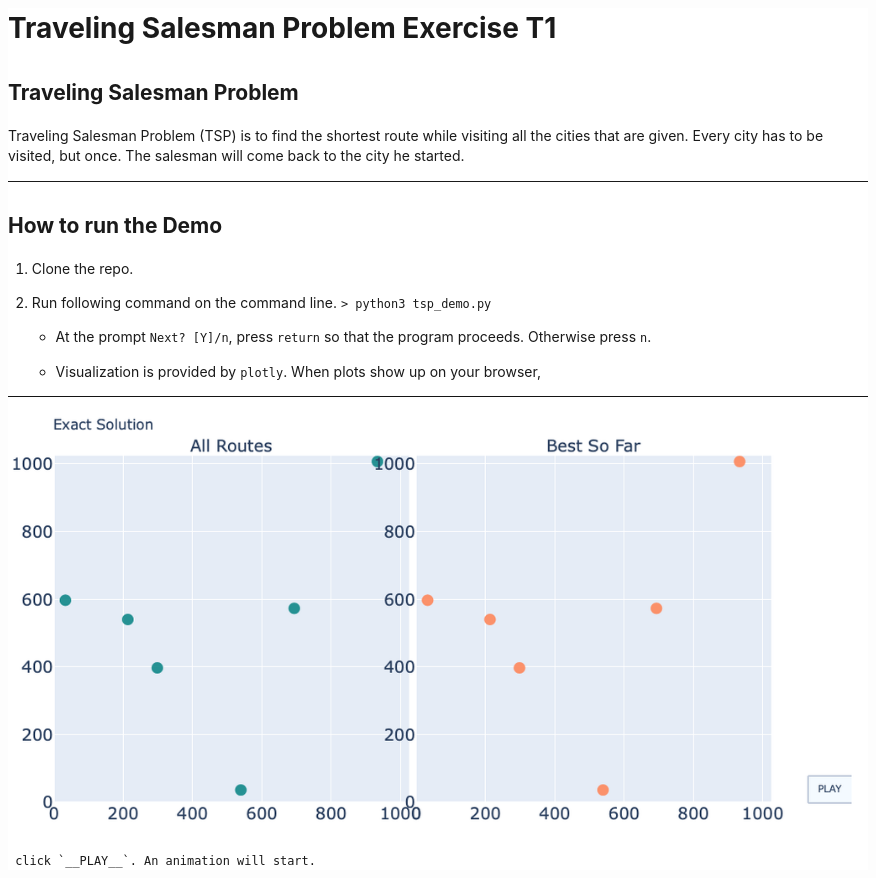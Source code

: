 # Traveling Salesman Problem Exercise T1

## Traveling Salesman Problem

Traveling Salesman Problem (TSP) is to find the shortest route while
visiting all the cities that are given. Every city has to be visited,
but once. The salesman will come back to the city he started.

------------------------------------------------------------------
## How to run the Demo

1. Clone the repo.

2. Run following command on the command line.
   `> python3 tsp_demo.py`

   + At the prompt `Next? [Y]/n`, press `return` so that the program
     proceeds. Otherwise press `n`.
     
   + Visualization is provided by `plotly`. When plots show up on your
     browser,

![Exact Solution Before Animation](./images/exact_solution_before.png)     

     click `__PLAY__`. An animation will start.
